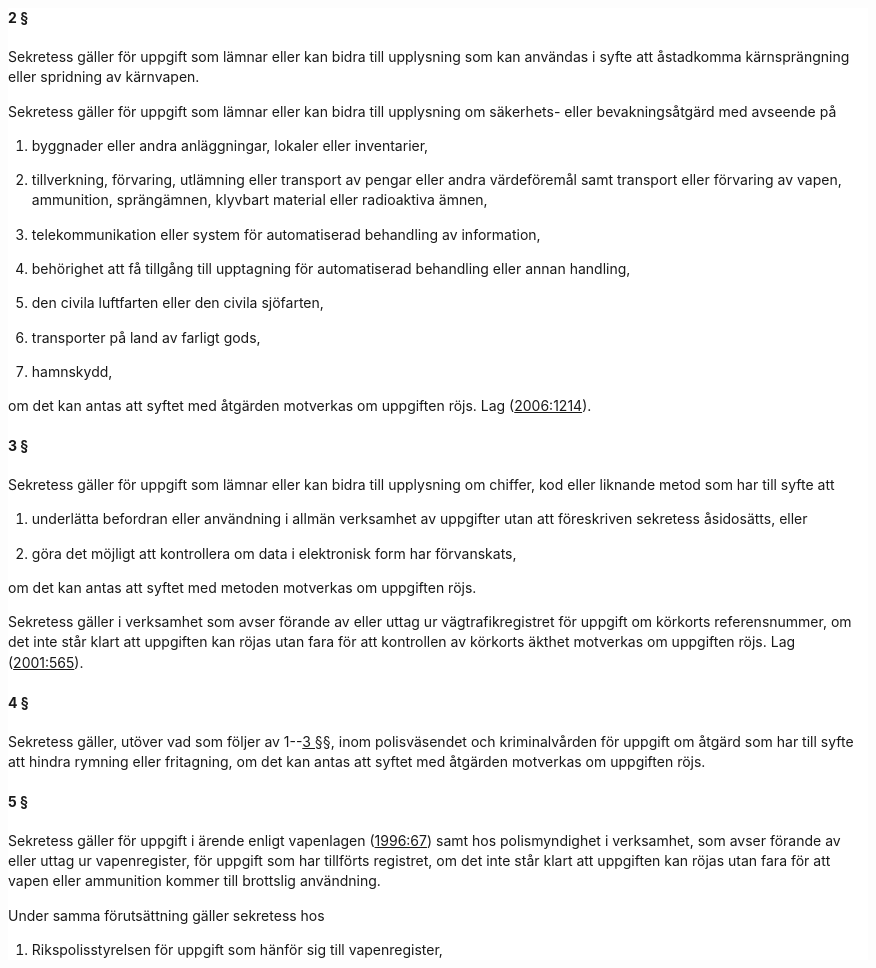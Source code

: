 #### 2 §

Sekretess gäller för uppgift som lämnar eller kan bidra till upplysning som kan användas i syfte att åstadkomma kärnsprängning eller spridning av kärnvapen.

Sekretess gäller för uppgift som lämnar eller kan bidra till upplysning om säkerhets- eller bevakningsåtgärd med avseende på

1. byggnader eller andra anläggningar, lokaler eller inventarier,

2. tillverkning, förvaring, utlämning eller transport av pengar eller andra värdeföremål samt transport eller förvaring av vapen, ammunition, sprängämnen, klyvbart material eller radioaktiva ämnen,

3. telekommunikation eller system för automatiserad behandling av information,

4. behörighet att få tillgång till upptagning för automatiserad behandling eller annan handling,

5. den civila luftfarten eller den civila sjöfarten,

6. transporter på land av farligt gods,

7. hamnskydd,

om det kan antas att syftet med åtgärden motverkas om uppgiften röjs. Lag ([2006:1214](https://selex.se/eli/sfs/2006/1214)).

#### 3 §

Sekretess gäller för uppgift som lämnar eller kan bidra till upplysning om chiffer, kod eller liknande metod som har till syfte att

1. underlätta befordran eller användning i allmän verksamhet av uppgifter utan att föreskriven sekretess åsidosätts, eller

2. göra det möjligt att kontrollera om data i elektronisk form har förvanskats,

om det kan antas att syftet med metoden motverkas om uppgiften röjs.

Sekretess gäller i verksamhet som avser förande av eller uttag ur vägtrafikregistret för uppgift om körkorts referensnummer, om det inte står klart att uppgiften kan röjas utan fara för att kontrollen av körkorts äkthet motverkas om uppgiften röjs. Lag ([2001:565](https://selex.se/eli/sfs/2001/565)).

#### 4 §

Sekretess gäller, utöver vad som följer av 1--[3 §](#kap5.3)§, inom polisväsendet och kriminalvården för uppgift om åtgärd som har till syfte att hindra rymning eller fritagning, om det kan antas att syftet med åtgärden motverkas om uppgiften röjs.

#### 5 §

Sekretess gäller för uppgift i ärende enligt vapenlagen ([1996:67](https://selex.se/eli/sfs/1996/67)) samt hos polismyndighet i verksamhet, som avser förande av eller uttag ur vapenregister, för uppgift som har tillförts registret, om det inte står klart att uppgiften kan röjas utan fara för att vapen eller ammunition kommer till brottslig användning.

Under samma förutsättning gäller sekretess hos

1. Rikspolisstyrelsen för uppgift som hänför sig till vapenregister,
